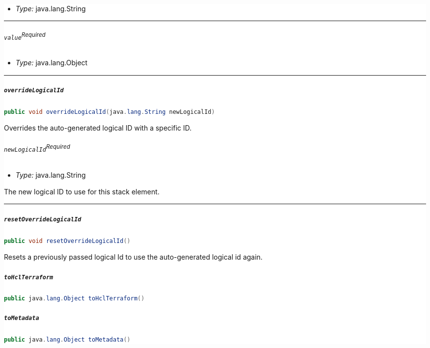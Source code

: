 - *Type:* java.lang.String

---

###### `value`<sup>Required</sup> <a name="value" id="@cdktf/provider-hcp.vaultSecretsIntegrationGcp.VaultSecretsIntegrationGcp.addOverride.parameter.value"></a>

- *Type:* java.lang.Object

---

##### `overrideLogicalId` <a name="overrideLogicalId" id="@cdktf/provider-hcp.vaultSecretsIntegrationGcp.VaultSecretsIntegrationGcp.overrideLogicalId"></a>

```java
public void overrideLogicalId(java.lang.String newLogicalId)
```

Overrides the auto-generated logical ID with a specific ID.

###### `newLogicalId`<sup>Required</sup> <a name="newLogicalId" id="@cdktf/provider-hcp.vaultSecretsIntegrationGcp.VaultSecretsIntegrationGcp.overrideLogicalId.parameter.newLogicalId"></a>

- *Type:* java.lang.String

The new logical ID to use for this stack element.

---

##### `resetOverrideLogicalId` <a name="resetOverrideLogicalId" id="@cdktf/provider-hcp.vaultSecretsIntegrationGcp.VaultSecretsIntegrationGcp.resetOverrideLogicalId"></a>

```java
public void resetOverrideLogicalId()
```

Resets a previously passed logical Id to use the auto-generated logical id again.

##### `toHclTerraform` <a name="toHclTerraform" id="@cdktf/provider-hcp.vaultSecretsIntegrationGcp.VaultSecretsIntegrationGcp.toHclTerraform"></a>

```java
public java.lang.Object toHclTerraform()
```

##### `toMetadata` <a name="toMetadata" id="@cdktf/provider-hcp.vaultSecretsIntegrationGcp.VaultSecretsIntegrationGcp.toMetadata"></a>

```java
public java.lang.Object toMetadata()
```
